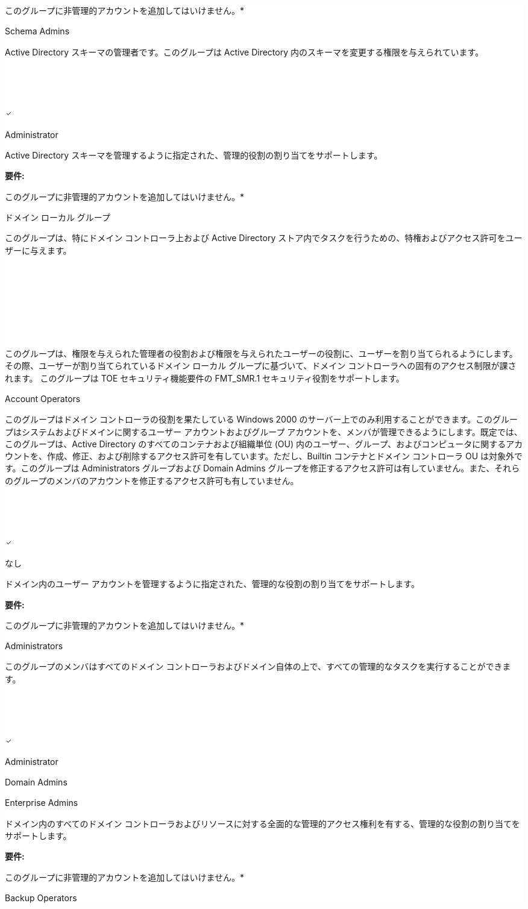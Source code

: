 <p>このグループに非管理的アカウントを追加してはいけません。*</p></td>
</tr>
<tr class="even">
<td style="border:1px solid black;"><p>Schema Admins</p></td>
<td style="border:1px solid black;"><p>Active Directory スキーマの管理者です。このグループは Active Directory 内のスキーマを変更する権限を与えられています。</p></td>
<td style="border:1px solid black;"><p> </p></td>
<td style="border:1px solid black;"><p> </p></td>
<td style="border:1px solid black;"><img src="images/Dd277461.check(ja-jp,TechNet.10).gif" /></td>
<td style="border:1px solid black;"><p>Administrator</p></td>
<td style="border:1px solid black;"><p>Active Directory スキーマを管理するように指定された、管理的役割の割り当てをサポートします。</p>
<p><strong>要件:</strong></p>
<p>このグループに非管理的アカウントを追加してはいけません。*</p></td>
</tr>
<tr class="odd">
<td style="border:1px solid black;"><p>ドメイン ローカル グループ</p></td>
<td style="border:1px solid black;"><p>このグループは、特にドメイン コントローラ上および Active Directory ストア内でタスクを行うための、特権およびアクセス許可をユーザーに与えます。</p></td>
<td style="border:1px solid black;"><p> </p></td>
<td style="border:1px solid black;"><p> </p></td>
<td style="border:1px solid black;"><p> </p></td>
<td style="border:1px solid black;"><p> </p></td>
<td style="border:1px solid black;"><p>このグループは、権限を与えられた管理者の役割および権限を与えられたユーザーの役割に、ユーザーを割り当てられるようにします。その際、ユーザーが割り当てられているドメイン ローカル グループに基づいて、ドメイン コントローラへの固有のアクセス制限が課されます。 このグループは TOE セキュリティ機能要件の FMT_SMR.1 セキュリティ役割をサポートします。</p></td>
</tr>  
<tr class="even">
<td style="border:1px solid black;"><p>Account Operators</p></td>
<td style="border:1px solid black;"><p>このグループはドメイン コントローラの役割を果たしている Windows 2000 のサーバー上でのみ利用することができます。このグループはシステムおよびドメインに関するユーザー アカウントおよびグループ アカウントを、メンバが管理できるようにします。既定では、このグループは、Active Directory のすべてのコンテナおよび組織単位 (OU) 内のユーザー、グループ、およびコンピュータに関するアカウントを、作成、修正、および削除するアクセス許可を有しています。ただし、Builtin コンテナとドメイン コントローラ OU は対象外です。このグループは Administrators グループおよび Domain Admins グループを修正するアクセス許可は有していません。また、それらのグループのメンバのアカウントを修正するアクセス許可も有していません。</p></td>
<td style="border:1px solid black;"><p> </p></td>
<td style="border:1px solid black;"><p> </p></td>
<td style="border:1px solid black;"><img src="images/Dd277461.check(ja-jp,TechNet.10).gif" /></td>
<td style="border:1px solid black;"><p>なし</p></td>
<td style="border:1px solid black;"><p>ドメイン内のユーザー アカウントを管理するように指定された、管理的な役割の割り当てをサポートします。</p>
<p><strong>要件:</strong></p>
<p>このグループに非管理的アカウントを追加してはいけません。*</p></td>
</tr>
<tr class="odd">
<td style="border:1px solid black;"><p>Administrators</p></td>
<td style="border:1px solid black;"><p>このグループのメンバはすべてのドメイン コントローラおよびドメイン自体の上で、すべての管理的なタスクを実行することができます。</p></td>
<td style="border:1px solid black;"><p> </p></td>
<td style="border:1px solid black;"><p> </p></td>
<td style="border:1px solid black;"><img src="images/Dd277461.check(ja-jp,TechNet.10).gif" /></td>
<td style="border:1px solid black;"><p>Administrator</p>
<p>Domain Admins</p>
<p>Enterprise Admins</p></td>
<td style="border:1px solid black;"><p>ドメイン内のすべてのドメイン コントローラおよびリソースに対する全面的な管理的アクセス権利を有する、管理的な役割の割り当てをサポートします。</p>
<p><strong>要件:</strong></p>
<p>このグループに非管理的アカウントを追加してはいけません。*</p></td>
</tr>
<tr class="even">
<td style="border:1px solid black;"><p>Backup Operators</p></td>